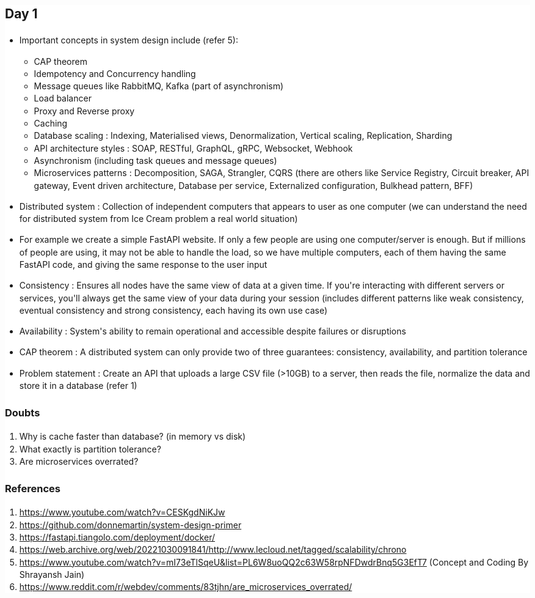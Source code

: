 

## Day 1

* Important concepts in system design include (refer 5):
    * CAP theorem
    * Idempotency and Concurrency handling
    * Message queues like RabbitMQ, Kafka (part of asynchronism)
    * Load balancer 
    * Proxy and Reverse proxy
    * Caching 
    * Database scaling : Indexing, Materialised views, Denormalization, Vertical scaling, Replication, Sharding
    * API architecture styles : SOAP, RESTful, GraphQL, gRPC, Websocket, Webhook
    * Asynchronism (including task queues and message queues)
    * Microservices patterns : Decomposition, SAGA, Strangler, CQRS (there are others like Service Registry, Circuit breaker, API gateway, Event driven architecture, Database per service, Externalized configuration, Bulkhead pattern, BFF)
    

* Distributed system : Collection of independent computers that appears to user as one computer (we can understand the need for distributed system from Ice Cream problem a real world situation)

* For example we create a simple FastAPI website. If only a few people are using one computer/server is enough. But if millions of people are using, it may not be able to handle the load, so we have multiple computers, each of them having the same FastAPI code, and giving the same response to the user input

* Consistency : Ensures all nodes have the same view of data at a given time. If you're interacting with different servers or services, you'll always get the same view of your data during your session (includes different patterns like weak consistency, eventual consistency and strong consistency, each having its own use case)

* Availability : System's ability to remain operational and accessible despite failures or disruptions

* CAP theorem : A distributed system can only provide two of three guarantees: consistency, availability, and partition tolerance

* Problem statement : Create an API that uploads a large CSV file (>10GB) to a server, then reads the file, normalize the data and store it in a database (refer 1)

### Doubts
1. Why is cache faster than database? (in memory vs disk)
2. What exactly is partition tolerance?
3. Are microservices overrated?

### References
1. https://www.youtube.com/watch?v=CESKgdNiKJw
2. https://github.com/donnemartin/system-design-primer
3. https://fastapi.tiangolo.com/deployment/docker/
4. https://web.archive.org/web/20221030091841/http://www.lecloud.net/tagged/scalability/chrono
5. https://www.youtube.com/watch?v=mI73eTlSqeU&list=PL6W8uoQQ2c63W58rpNFDwdrBnq5G3EfT7 (Concept and Coding By Shrayansh Jain)
6. https://www.reddit.com/r/webdev/comments/83tjhn/are_microservices_overrated/
